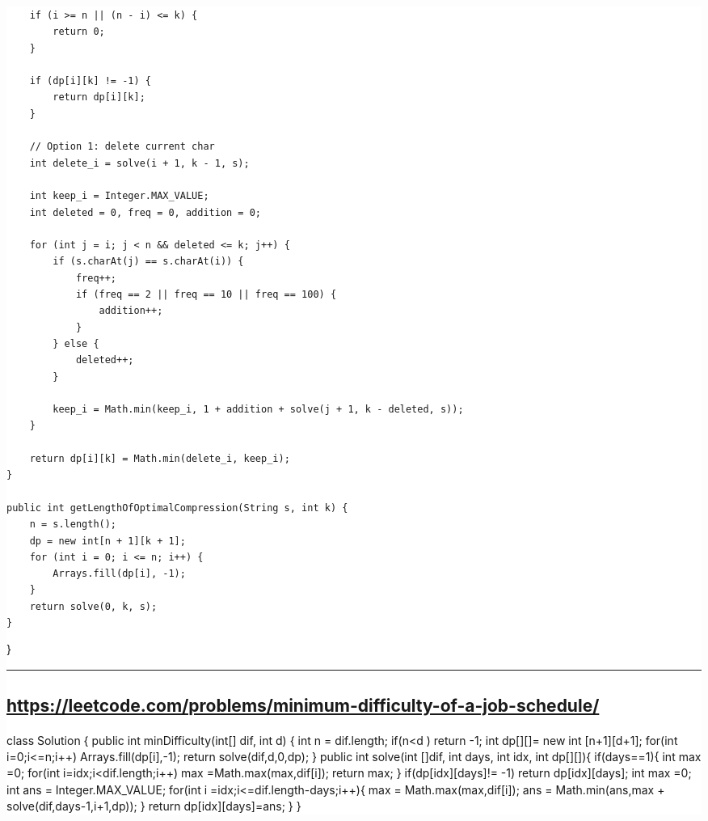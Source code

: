         if (i >= n || (n - i) <= k) {
            return 0;
        }

        if (dp[i][k] != -1) {
            return dp[i][k];
        }

        // Option 1: delete current char
        int delete_i = solve(i + 1, k - 1, s);

        int keep_i = Integer.MAX_VALUE;
        int deleted = 0, freq = 0, addition = 0;

        for (int j = i; j < n && deleted <= k; j++) {
            if (s.charAt(j) == s.charAt(i)) {
                freq++;
                if (freq == 2 || freq == 10 || freq == 100) {
                    addition++;
                }
            } else {
                deleted++;
            }

            keep_i = Math.min(keep_i, 1 + addition + solve(j + 1, k - deleted, s));
        }

        return dp[i][k] = Math.min(delete_i, keep_i);
    }

    public int getLengthOfOptimalCompression(String s, int k) {
        n = s.length();
        dp = new int[n + 1][k + 1];
        for (int i = 0; i <= n; i++) {
            Arrays.fill(dp[i], -1);
        }
        return solve(0, k, s);
    }
}

-------------------------------------------------------------------------------------------------------------------------------------------
https://leetcode.com/problems/minimum-difficulty-of-a-job-schedule/
-------------------------------------------------------------------------------------------------------------------------------------------
class Solution {
    public int minDifficulty(int[] dif, int d) {
        int n = dif.length;
        if(n<d ) return -1;
        int dp[][]= new int [n+1][d+1];
        for(int i=0;i<=n;i++) Arrays.fill(dp[i],-1);
        return solve(dif,d,0,dp);
    }
    public int solve(int []dif, int days, int idx, int dp[][]){
        if(days==1){
            int max =0;
            for(int i=idx;i<dif.length;i++) max =Math.max(max,dif[i]);
            return max;
        }
        if(dp[idx][days]!= -1) return dp[idx][days];
        int max =0;
        int ans = Integer.MAX_VALUE;
        for(int i =idx;i<=dif.length-days;i++){
            max = Math.max(max,dif[i]);
            ans = Math.min(ans,max + solve(dif,days-1,i+1,dp));
        }
        return dp[idx][days]=ans;
    }
}